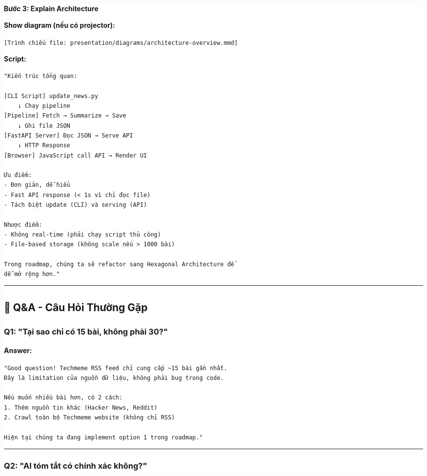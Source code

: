 
**Bước 3: Explain Architecture**

**Show diagram (nếu có projector):**
```
[Trình chiếu file: presentation/diagrams/architecture-overview.mmd]
```

**Script:**
```
"Kiến trúc tổng quan:

[CLI Script] update_news.py
    ↓ Chạy pipeline
[Pipeline] Fetch → Summarize → Save
    ↓ Ghi file JSON
[FastAPI Server] Đọc JSON → Serve API
    ↓ HTTP Response
[Browser] JavaScript call API → Render UI

Ưu điểm:
- Đơn giản, dễ hiểu
- Fast API response (< 1s vì chỉ đọc file)
- Tách biệt update (CLI) và serving (API)

Nhược điểm:
- Không real-time (phải chạy script thủ công)
- File-based storage (không scale nếu > 1000 bài)

Trong roadmap, chúng ta sẽ refactor sang Hexagonal Architecture để 
dễ mở rộng hơn."
```

---

## 🎤 Q&A - Câu Hỏi Thường Gặp

### Q1: "Tại sao chỉ có 15 bài, không phải 30?"

**Answer:**
```
"Good question! Techmeme RSS feed chỉ cung cấp ~15 bài gần nhất. 
Đây là limitation của nguồn dữ liệu, không phải bug trong code.

Nếu muốn nhiều bài hơn, có 2 cách:
1. Thêm nguồn tin khác (Hacker News, Reddit)
2. Crawl toàn bộ Techmeme website (không chỉ RSS)

Hiện tại chúng ta đang implement option 1 trong roadmap."
```

---

### Q2: "AI tóm tắt có chính xác không?"
